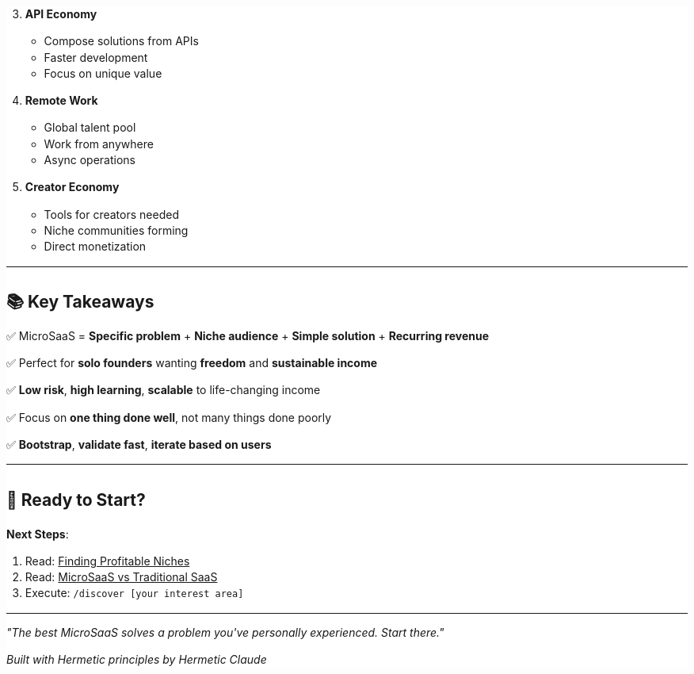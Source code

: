 3. **API Economy**
   - Compose solutions from APIs
   - Faster development
   - Focus on unique value

4. **Remote Work**
   - Global talent pool
   - Work from anywhere
   - Async operations

5. **Creator Economy**
   - Tools for creators needed
   - Niche communities forming
   - Direct monetization

---

## 📚 Key Takeaways

✅ MicroSaaS = **Specific problem** + **Niche audience** + **Simple solution** + **Recurring revenue**

✅ Perfect for **solo founders** wanting **freedom** and **sustainable income**

✅ **Low risk**, **high learning**, **scalable** to life-changing income

✅ Focus on **one thing done well**, not many things done poorly

✅ **Bootstrap**, **validate fast**, **iterate based on users**

---

## 🚀 Ready to Start?

**Next Steps**:
1. Read: [Finding Profitable Niches](finding-niches.md)
2. Read: [MicroSaaS vs Traditional SaaS](microsaas-vs-saas.md)
3. Execute: `/discover [your interest area]`

---

*"The best MicroSaaS solves a problem you've personally experienced. Start there."*

*Built with Hermetic principles by Hermetic Claude*
